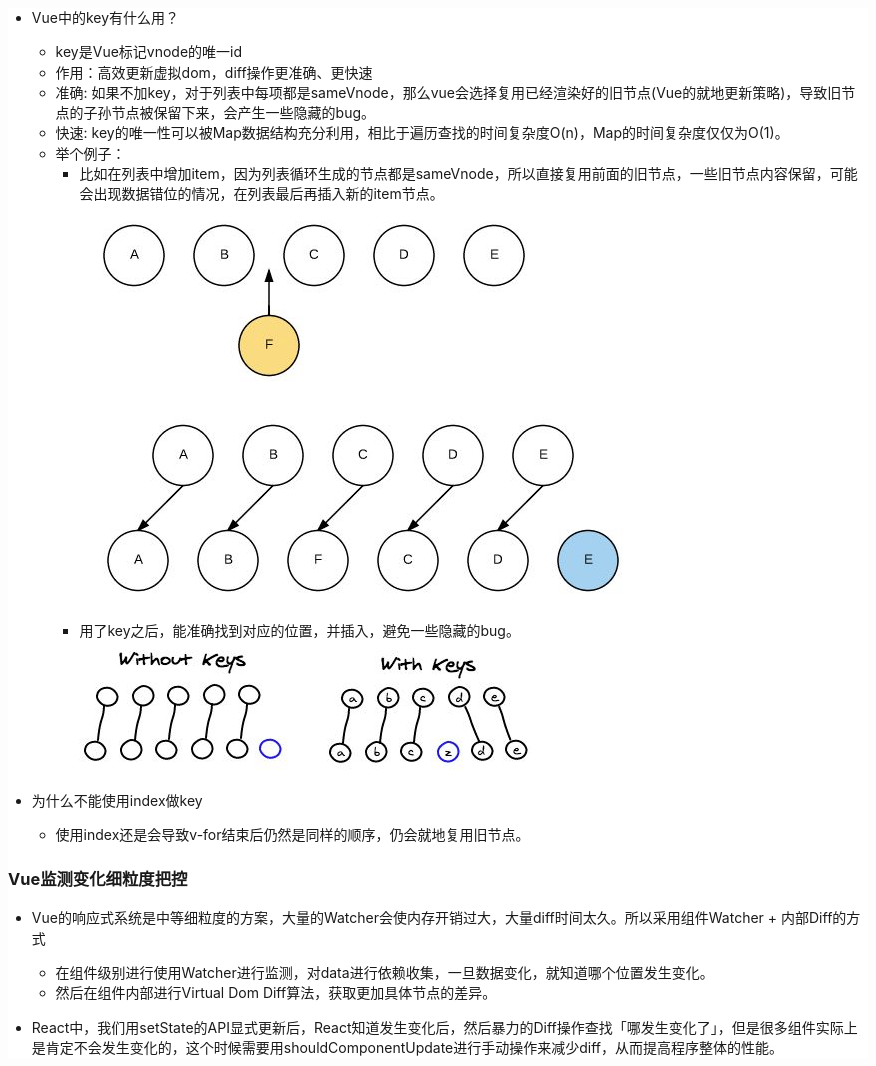 - Vue中的key有什么用？
    - key是Vue标记vnode的唯一id
    - 作用：高效更新虚拟dom，diff操作更准确、更快速
    - 准确: 如果不加key，对于列表中每项都是sameVnode，那么vue会选择复用已经渲染好的旧节点(Vue的就地更新策略)，导致旧节点的子孙节点被保留下来，会产生一些隐藏的bug。
    - 快速: key的唯一性可以被Map数据结构充分利用，相比于遍历查找的时间复杂度O(n)，Map的时间复杂度仅仅为O(1)。
    - 举个例子：
      - 比如在列表中增加item，因为列表循环生成的节点都是sameVnode，所以直接复用前面的旧节点，一些旧节点内容保留，可能会出现数据错位的情况，在列表最后再插入新的item节点。
    ![vue-diff-nokey1](./img/vue-diff-nokey1.png)
    ![vue-diff-nokey2](./img/vue-diff-nokey2.png)
      - 用了key之后，能准确找到对应的位置，并插入，避免一些隐藏的bug。
    ![vue-diff-key](./img/vue-diff-key.png)

- 为什么不能使用index做key
    - 使用index还是会导致v-for结束后仍然是同样的顺序，仍会就地复用旧节点。

### Vue监测变化细粒度把控

- Vue的响应式系统是中等细粒度的方案，大量的Watcher会使内存开销过大，大量diff时间太久。所以采用组件Watcher + 内部Diff的方式
    - 在组件级别进行使用Watcher进行监测，对data进行依赖收集，一旦数据变化，就知道哪个位置发生变化。
    - 然后在组件内部进行Virtual Dom Diff算法，获取更加具体节点的差异。

- React中，我们用setState的API显式更新后，React知道发生变化后，然后暴力的Diff操作查找「哪发生变化了」，但是很多组件实际上是肯定不会发生变化的，这个时候需要用shouldComponentUpdate进行手动操作来减少diff，从而提高程序整体的性能。
